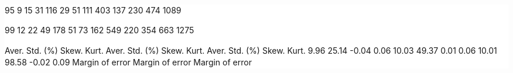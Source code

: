 95 
9 
15 
31 
116 
29 
51 
111 
403 
137 
230 
474 
1089 

99 
12 
22 
49 
178 
51 
73 
162 
549 
220 
354 
663 
1275 

Aver. 
Std. (%) 
Skew. 
Kurt. 
Aver. 
Std. (%) 
Skew. 
Kurt. 
Aver. 
Std. (%) 
Skew. 
Kurt. 
9.96 
25.14 
-0.04 
0.06 
10.03 
49.37 
0.01 
0.06 
10.01 
98.58 
-0.02 
0.09 
Margin of error 
Margin of error 
Margin of error 
